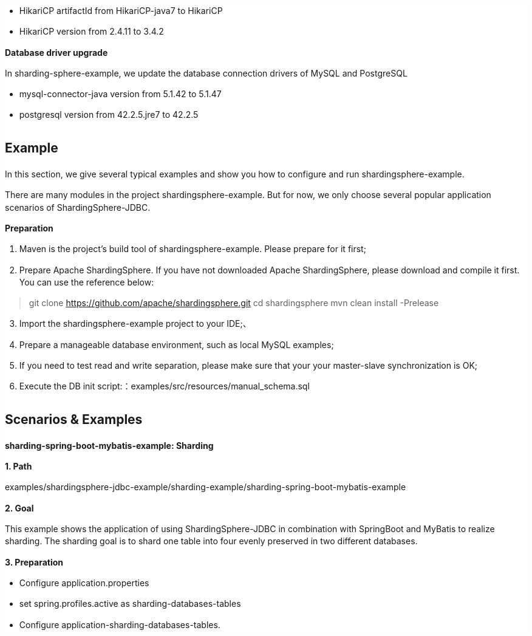 * HikariCP artifactId from HikariCP-java7 to HikariCP

* HikariCP version from 2.4.11 to 3.4.2

**Database driver upgrade**

In sharding-sphere-example, we update the database connection drivers of MySQL and PostgreSQL

* mysql-connector-java version from 5.1.42 to 5.1.47

* postgresql version from 42.2.5.jre7 to 42.2.5

## Example

In this section, we give several typical examples and show you how to configure and run shardingsphere-example.

There are many modules in the project shardingsphere-example. But for now, we only choose several popular application scenarios of ShardingSphere-JDBC.

**Preparation**

1. Maven is the project’s build tool of shardingsphere-example. Please prepare for it first;

2. Prepare Apache ShardingSphere. If you have not downloaded Apache ShardingSphere, please download and compile it first. You can use the reference below:

> git clone https://github.com/apache/shardingsphere.git
cd shardingsphere
mvn clean install -Prelease

3. Import the shardingsphere-example project to your IDE;、

4. Prepare a manageable database environment, such as local MySQL examples;

5. If you need to test read and write separation, please make sure that your your master-slave synchronization is OK;

6. Execute the DB init script:：examples/src/resources/manual_schema.sql

## Scenarios & Examples

**sharding-spring-boot-mybatis-example: Sharding**

**1. Path**

examples/shardingsphere-jdbc-example/sharding-example/sharding-spring-boot-mybatis-example

**2. Goal**

This example shows the application of using ShardingSphere-JDBC in combination with SpringBoot and MyBatis to realize sharding. The sharding goal is to shard one table into four evenly preserved in two different databases.

**3. Preparation**

* Configure application.properties

* set spring.profiles.active as sharding-databases-tables

* Configure application-sharding-databases-tables.
